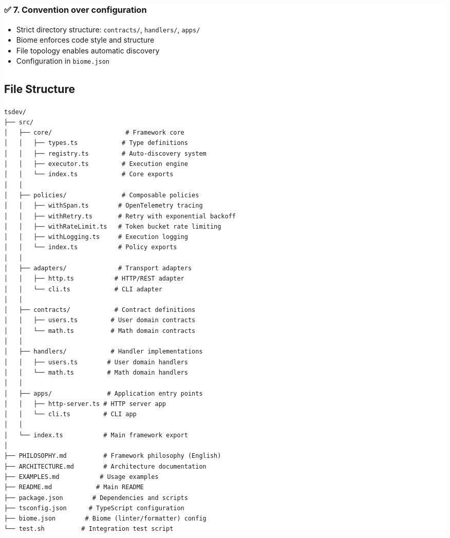 ### ✅ 7. Convention over configuration

- Strict directory structure: `contracts/`, `handlers/`, `apps/`
- Biome enforces code style and structure
- File topology enables automatic discovery
- Configuration in `biome.json`

## File Structure

```
tsdev/
├── src/
│   ├── core/                    # Framework core
│   │   ├── types.ts            # Type definitions
│   │   ├── registry.ts         # Auto-discovery system
│   │   ├── executor.ts         # Execution engine
│   │   └── index.ts            # Core exports
│   │
│   ├── policies/               # Composable policies
│   │   ├── withSpan.ts        # OpenTelemetry tracing
│   │   ├── withRetry.ts       # Retry with exponential backoff
│   │   ├── withRateLimit.ts   # Token bucket rate limiting
│   │   ├── withLogging.ts     # Execution logging
│   │   └── index.ts           # Policy exports
│   │
│   ├── adapters/              # Transport adapters
│   │   ├── http.ts           # HTTP/REST adapter
│   │   └── cli.ts            # CLI adapter
│   │
│   ├── contracts/            # Contract definitions
│   │   ├── users.ts         # User domain contracts
│   │   └── math.ts          # Math domain contracts
│   │
│   ├── handlers/            # Handler implementations
│   │   ├── users.ts        # User domain handlers
│   │   └── math.ts         # Math domain handlers
│   │
│   ├── apps/               # Application entry points
│   │   ├── http-server.ts # HTTP server app
│   │   └── cli.ts         # CLI app
│   │
│   └── index.ts           # Main framework export
│
├── PHILOSOPHY.md          # Framework philosophy (English)
├── ARCHITECTURE.md        # Architecture documentation
├── EXAMPLES.md           # Usage examples
├── README.md            # Main README
├── package.json        # Dependencies and scripts
├── tsconfig.json      # TypeScript configuration
├── biome.json        # Biome (linter/formatter) config
└── test.sh          # Integration test script
```
